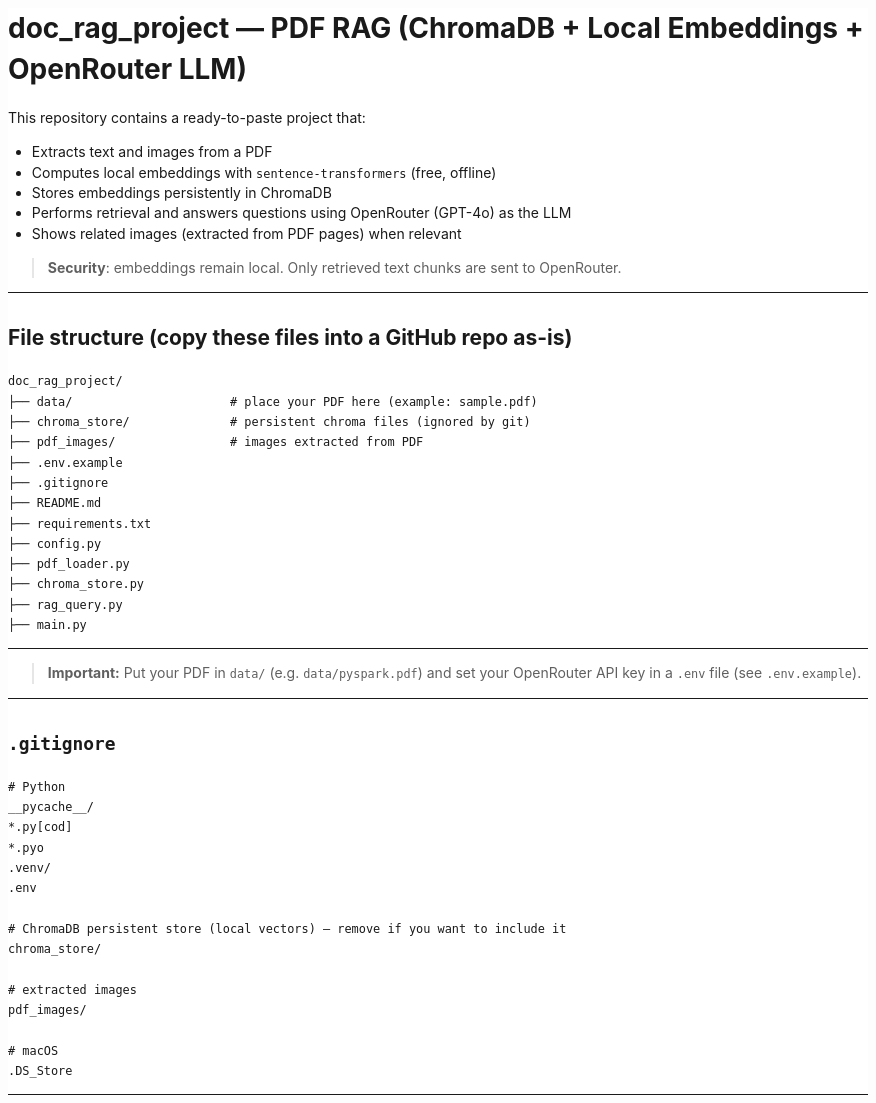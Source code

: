 # doc\_rag\_project — PDF RAG (ChromaDB + Local Embeddings + OpenRouter LLM)

This repository contains a ready-to-paste project that:

* Extracts text and images from a PDF
* Computes local embeddings with `sentence-transformers` (free, offline)
* Stores embeddings persistently in ChromaDB
* Performs retrieval and answers questions using OpenRouter (GPT-4o) as the LLM
* Shows related images (extracted from PDF pages) when relevant

> **Security**: embeddings remain local. Only retrieved text chunks are sent to OpenRouter.

---

## File structure (copy these files into a GitHub repo as-is)

```
doc_rag_project/
├── data/                      # place your PDF here (example: sample.pdf)
├── chroma_store/              # persistent chroma files (ignored by git)
├── pdf_images/                # images extracted from PDF
├── .env.example
├── .gitignore
├── README.md
├── requirements.txt
├── config.py
├── pdf_loader.py
├── chroma_store.py
├── rag_query.py
├── main.py
```

---

> **Important:** Put your PDF in `data/` (e.g. `data/pyspark.pdf`) and set your OpenRouter API key in a `.env` file (see `.env.example`).

---

## `.gitignore`

```
# Python
__pycache__/
*.py[cod]
*.pyo
.venv/
.env

# ChromaDB persistent store (local vectors) — remove if you want to include it
chroma_store/

# extracted images
pdf_images/

# macOS
.DS_Store
```

---
